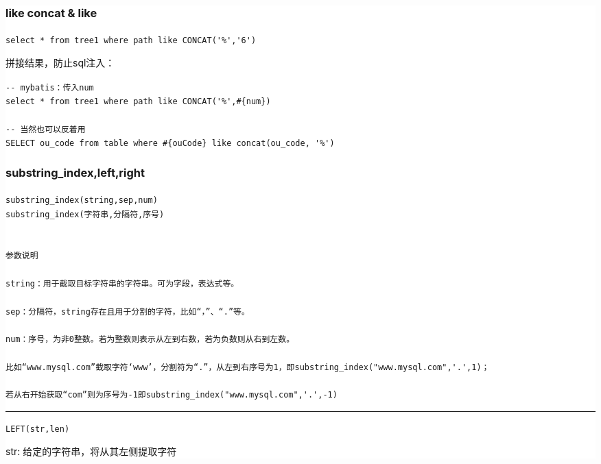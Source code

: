 









### like concat & like



```mysql
select * from tree1 where path like CONCAT('%','6')
```

拼接结果，防止sql注入：

```mysql
-- mybatis：传入num
select * from tree1 where path like CONCAT('%',#{num})   
                                           
-- 当然也可以反着用
SELECT ou_code from table where #{ouCode} like concat(ou_code, '%')
```



### substring_index,left,right



```
substring_index(string,sep,num)
substring_index(字符串,分隔符,序号)


参数说明

string：用于截取目标字符串的字符串。可为字段，表达式等。

sep：分隔符，string存在且用于分割的字符，比如“，”、“.”等。

num：序号，为非0整数。若为整数则表示从左到右数，若为负数则从右到左数。

比如“www.mysql.com”截取字符‘www’，分割符为“.”，从左到右序号为1，即substring_index("www.mysql.com",'.',1)；

若从右开始获取“com”则为序号为-1即substring_index("www.mysql.com",'.',-1)
```





---



```
LEFT(str,len)
```

str: 给定的字符串，将从其左侧提取字符
